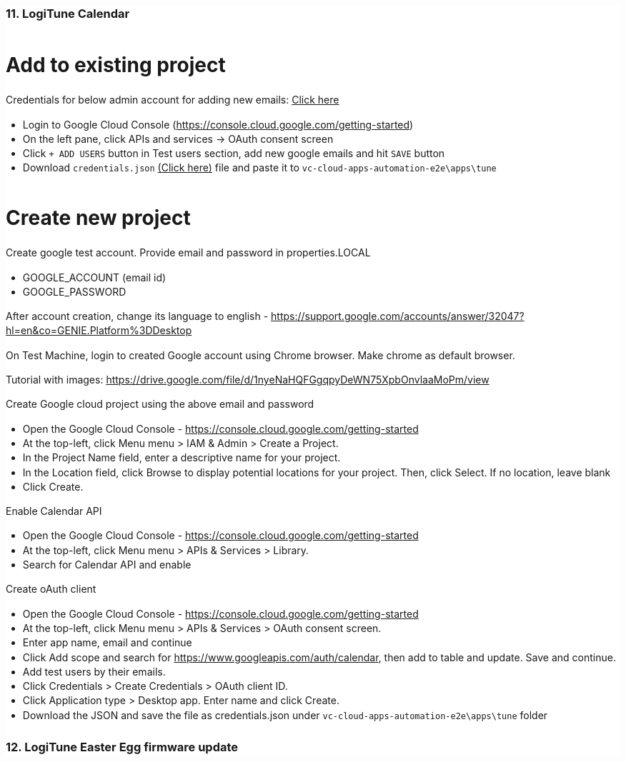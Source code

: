 ### 11. LogiTune Calendar

# Add to existing project

Credentials for below admin account for adding new emails: [Click here](https://drive.google.com/file/d/1I3ieX-yFmxx_jaMiSsGdNq-MCOM_0oe4/view?usp=drive_link)
- Login to Google Cloud Console (https://console.cloud.google.com/getting-started)
- On the left pane, click APIs and services -> OAuth consent screen
- Click `+ ADD USERS` button in Test users section, add new google emails and hit `SAVE` button
- Download `credentials.json` [(Click here)](https://drive.google.com/file/d/1ZfBYywSLgK6gJc4-vPJZWi9eHDNHaW7S/view?usp=sharing) file and paste it to `vc-cloud-apps-automation-e2e\apps\tune`

# Create new project 

Create google test account. Provide email and password in properties.LOCAL
- GOOGLE_ACCOUNT (email id)
- GOOGLE_PASSWORD

After account creation, change its language to english - https://support.google.com/accounts/answer/32047?hl=en&co=GENIE.Platform%3DDesktop 

On Test Machine, login to created Google account using Chrome browser. Make chrome as default browser.

Tutorial with images: https://drive.google.com/file/d/1nyeNaHQFGgqpyDeWN75XpbOnvlaaMoPm/view

Create Google cloud project using the above email and password
- Open the Google Cloud Console - https://console.cloud.google.com/getting-started
- At the top-left, click Menu menu > IAM & Admin > Create a Project.
- In the Project Name field, enter a descriptive name for your project.
- In the Location field, click Browse to display potential locations for your project. Then, click Select. If no location, leave blank
- Click Create.

Enable Calendar API
- Open the Google Cloud Console - https://console.cloud.google.com/getting-started
- At the top-left, click Menu menu > APIs & Services > Library.
- Search for Calendar API and enable

Create oAuth client
- Open the Google Cloud Console - https://console.cloud.google.com/getting-started
- At the top-left, click Menu menu > APIs & Services > OAuth consent screen.
- Enter app name, email and continue
- Click Add scope and search for https://www.googleapis.com/auth/calendar, then add to table and update. Save and continue.
- Add test users by their emails.
- Click Credentials > Create Credentials > OAuth client ID.
- Click Application type > Desktop app. Enter name and click Create.
- Download the JSON and save the file as credentials.json under `vc-cloud-apps-automation-e2e\apps\tune` folder

### 12. LogiTune Easter Egg firmware update
